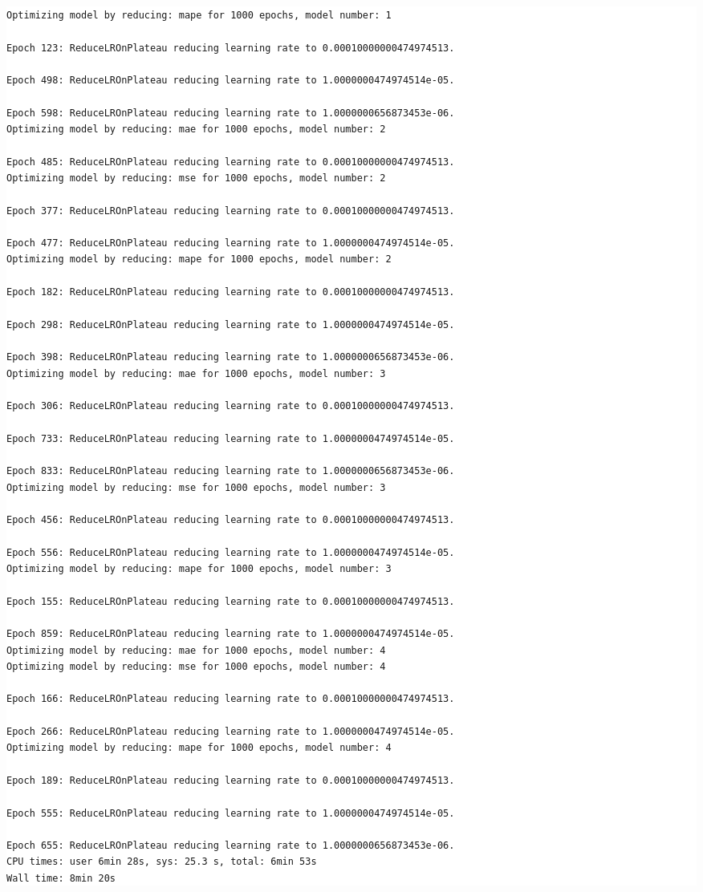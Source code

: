```
Optimizing model by reducing: mape for 1000 epochs, model number: 1

Epoch 123: ReduceLROnPlateau reducing learning rate to 0.00010000000474974513.

Epoch 498: ReduceLROnPlateau reducing learning rate to 1.0000000474974514e-05.

Epoch 598: ReduceLROnPlateau reducing learning rate to 1.0000000656873453e-06.
Optimizing model by reducing: mae for 1000 epochs, model number: 2

Epoch 485: ReduceLROnPlateau reducing learning rate to 0.00010000000474974513.
Optimizing model by reducing: mse for 1000 epochs, model number: 2

Epoch 377: ReduceLROnPlateau reducing learning rate to 0.00010000000474974513.

Epoch 477: ReduceLROnPlateau reducing learning rate to 1.0000000474974514e-05.
Optimizing model by reducing: mape for 1000 epochs, model number: 2

Epoch 182: ReduceLROnPlateau reducing learning rate to 0.00010000000474974513.

Epoch 298: ReduceLROnPlateau reducing learning rate to 1.0000000474974514e-05.

Epoch 398: ReduceLROnPlateau reducing learning rate to 1.0000000656873453e-06.
Optimizing model by reducing: mae for 1000 epochs, model number: 3

Epoch 306: ReduceLROnPlateau reducing learning rate to 0.00010000000474974513.

Epoch 733: ReduceLROnPlateau reducing learning rate to 1.0000000474974514e-05.

Epoch 833: ReduceLROnPlateau reducing learning rate to 1.0000000656873453e-06.
Optimizing model by reducing: mse for 1000 epochs, model number: 3

Epoch 456: ReduceLROnPlateau reducing learning rate to 0.00010000000474974513.

Epoch 556: ReduceLROnPlateau reducing learning rate to 1.0000000474974514e-05.
Optimizing model by reducing: mape for 1000 epochs, model number: 3

Epoch 155: ReduceLROnPlateau reducing learning rate to 0.00010000000474974513.

Epoch 859: ReduceLROnPlateau reducing learning rate to 1.0000000474974514e-05.
Optimizing model by reducing: mae for 1000 epochs, model number: 4
Optimizing model by reducing: mse for 1000 epochs, model number: 4

Epoch 166: ReduceLROnPlateau reducing learning rate to 0.00010000000474974513.

Epoch 266: ReduceLROnPlateau reducing learning rate to 1.0000000474974514e-05.
Optimizing model by reducing: mape for 1000 epochs, model number: 4

Epoch 189: ReduceLROnPlateau reducing learning rate to 0.00010000000474974513.

Epoch 555: ReduceLROnPlateau reducing learning rate to 1.0000000474974514e-05.

Epoch 655: ReduceLROnPlateau reducing learning rate to 1.0000000656873453e-06.
CPU times: user 6min 28s, sys: 25.3 s, total: 6min 53s
Wall time: 8min 20s
```
